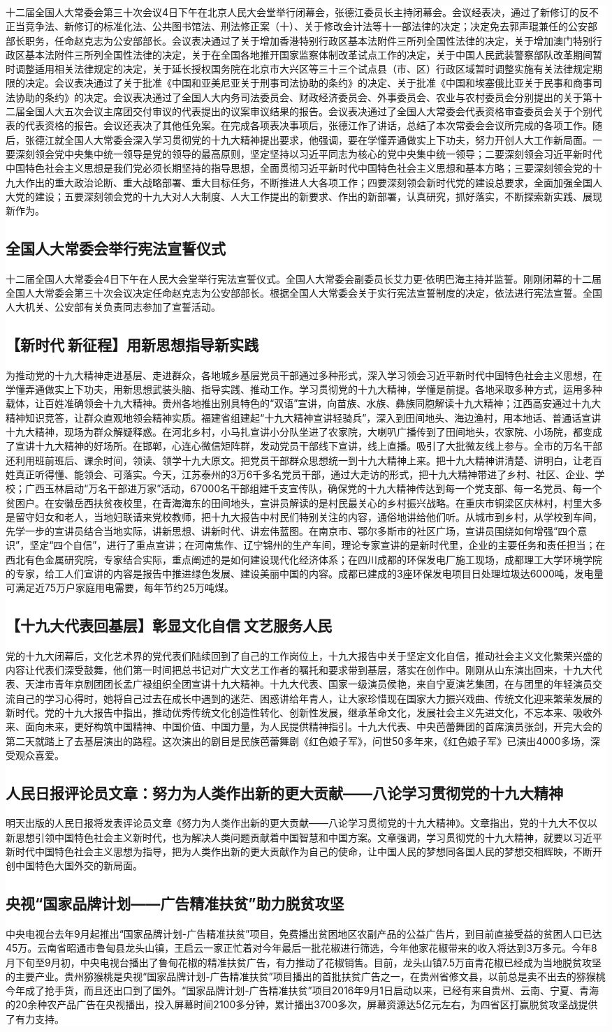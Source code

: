 
十二届全国人大常委会第三十次会议4日下午在北京人民大会堂举行闭幕会，张德江委员长主持闭幕会。会议经表决，通过了新修订的反不正当竞争法、新修订的标准化法、公共图书馆法、刑法修正案（十）、关于修改会计法等十一部法律的决定；决定免去郭声琨兼任的公安部部长职务，任命赵克志为公安部部长。会议表决通过了关于增加香港特别行政区基本法附件三所列全国性法律的决定，关于增加澳门特别行政区基本法附件三所列全国性法律的决定，关于在全国各地推开国家监察体制改革试点工作的决定，关于中国人民武装警察部队改革期间暂时调整适用相关法律规定的决定，关于延长授权国务院在北京市大兴区等三十三个试点县（市、区）行政区域暂时调整实施有关法律规定期限的决定。会议表决通过了关于批准《中国和亚美尼亚关于刑事司法协助的条约》的决定、关于批准《中国和埃塞俄比亚关于民事和商事司法协助的条约》的决定。会议表决通过了全国人大内务司法委员会、财政经济委员会、外事委员会、农业与农村委员会分别提出的关于第十二届全国人大五次会议主席团交付审议的代表提出的议案审议结果的报告。会议表决通过了全国人大常委会代表资格审查委员会关于个别代表的代表资格的报告。会议还表决了其他任免案。在完成各项表决事项后，张德江作了讲话，总结了本次常委会会议所完成的各项工作。随后，张德江就全国人大常委会深入学习贯彻党的十九大精神提出要求，他强调，要在学懂弄通做实上下功夫，努力开创人大工作新局面。一要深刻领会党中央集中统一领导是党的领导的最高原则，坚定坚持以习近平同志为核心的党中央集中统一领导；二要深刻领会习近平新时代中国特色社会主义思想是我们党必须长期坚持的指导思想，全面贯彻习近平新时代中国特色社会主义思想和基本方略；三要深刻领会党的十九大作出的重大政治论断、重大战略部署、重大目标任务，不断推进人大各项工作；四要深刻领会新时代党的建设总要求，全面加强全国人大党的建设；五要深刻领会党的十九大对人大制度、人大工作提出的新要求、作出的新部署，认真研究，抓好落实，不断探索新实践、展现新作为。


## 全国人大常委会举行宪法宣誓仪式


十二届全国人大常委会4日下午在人民大会堂举行宪法宣誓仪式。全国人大常委会副委员长艾力更·依明巴海主持并监誓。刚刚闭幕的十二届全国人大常委会第三十次会议决定任命赵克志为公安部部长。根据全国人大常委会关于实行宪法宣誓制度的决定，依法进行宪法宣誓。全国人大机关、公安部有关负责同志参加了宣誓活动。


## 【新时代 新征程】用新思想指导新实践


为推动党的十九大精神走进基层、走进群众，各地城乡基层党员干部通过多种形式，深入学习领会习近平新时代中国特色社会主义思想，在学懂弄通做实上下功夫，用新思想武装头脑、指导实践、推动工作。学习贯彻党的十九大精神，学懂是前提。各地采取多种方式，运用多种载体，让百姓准确领会十九大精神。贵州各地推出别具特色的“双语”宣讲，向苗族、水族、彝族同胞解读十九大精神；江西高安通过十九大精神知识竞答，让群众直观地领会精神实质。福建省组建起“十九大精神宣讲轻骑兵”，深入到田间地头、海边渔村，用本地话、普通话宣讲十九大精神，现场为群众解疑释惑。在河北乡村，小马扎宣讲小分队坐进了农家院，大喇叭广播传到了田间地头，农家院、小场院，都变成了宣讲十九大精神的好场所。在邯郸，心连心微信矩阵群，发动党员干部线下宣讲，线上直播。吸引了大批微友线上参与。全市的万名干部还利用班前班后、课余时间，领读、领学十九大原文。把党员干部群众思想统一到十九大精神上来。把十九大精神讲清楚、讲明白，让老百姓真正听得懂、能领会、可落实。今天，江苏泰州的3万6千多名党员干部，通过大走访的形式，把十九大精神带进了乡村、社区、企业、学校；广西玉林启动“万名干部进万家”活动，67000名干部组建千支宣传队，确保党的十九大精神传达到每一个党支部、每一名党员、每一个贫困户。在安徽岳西扶贫夜校里，在青海海东的田间地头，宣讲员解读的是村民最关心的乡村振兴战略。在重庆市铜梁区庆林村，村里大多是留守妇女和老人，当地妇联请来党校教师，把十九大报告中村民们特别关注的内容，通俗地讲给他们听。从城市到乡村，从学校到车间，先学一步的宣讲员结合当地实际，讲新思想、讲新时代、讲宏伟蓝图。在南京市、鄂尔多斯市的社区广场，宣讲员围绕如何增强“四个意识”，坚定“四个自信”，进行了重点宣讲；在河南焦作、辽宁锦州的生产车间，理论专家宣讲的是新时代里，企业的主要任务和责任担当；在西北有色金属研究院，专家结合实际，重点阐述的是如何建设现代化经济体系；在四川成都的环保发电厂施工现场，成都理工大学环境学院的专家，给工人们宣讲的内容是报告中推进绿色发展、建设美丽中国的内容。成都已建成的3座环保发电项目日处理垃圾达6000吨，发电量可满足近75万户家庭用电需要，每年节约25万吨煤。


## 【十九大代表回基层】彰显文化自信 文艺服务人民


党的十九大闭幕后，文化艺术界的党代表们陆续回到了自己的工作岗位上，十九大报告中关于坚定文化自信，推动社会主义文化繁荣兴盛的内容让代表们深受鼓舞，他们第一时间把总书记对广大文艺工作者的嘱托和要求带到基层，落实在创作中。刚刚从山东演出回来，十九大代表、天津市青年京剧团团长孟广禄组织全团宣讲十九大精神。十九大代表、国家一级演员侯艳，来自宁夏演艺集团，在与团里的年轻演员交流自己的学习心得时，她将自己过去在成长中遇到的迷茫、困惑讲给年青人，让大家珍惜现在国家大力振兴戏曲、传统文化迎来繁荣发展的新时代。党的十九大报告中指出，推动优秀传统文化创造性转化、创新性发展，继承革命文化，发展社会主义先进文化，不忘本来、吸收外来、面向未来，更好构筑中国精神、中国价值、中国力量，为人民提供精神指引。十九大代表、中央芭蕾舞团的首席演员张剑，开完大会的第二天就踏上了去基层演出的路程。这次演出的剧目是民族芭蕾舞剧《红色娘子军》，问世50多年来，《红色娘子军》已演出4000多场，深受观众喜爱。


## 人民日报评论员文章：努力为人类作出新的更大贡献——八论学习贯彻党的十九大精神


明天出版的人民日报将发表评论员文章《努力为人类作出新的更大贡献——八论学习贯彻党的十九大精神》。文章指出，党的十九大不仅以新思想引领中国特色社会主义新时代，也为解决人类问题贡献着中国智慧和中国方案。文章强调，学习贯彻党的十九大精神，就要以习近平新时代中国特色社会主义思想为指导，把为人类作出新的更大贡献作为自己的使命，让中国人民的梦想同各国人民的梦想交相辉映，不断开创中国特色大国外交的新局面。


## 央视“国家品牌计划——广告精准扶贫”助力脱贫攻坚


中央电视台去年9月起推出“国家品牌计划-广告精准扶贫”项目，免费播出贫困地区农副产品的公益广告片，到目前直接受益的贫困人口已达45万。云南省昭通市鲁甸县龙头山镇，王启云一家正忙着对今年最后一批花椒进行筛选，今年他家花椒带来的收入将达到3万多元。今年8月下旬至9月初，中央电视台播出了鲁甸花椒的精准扶贫广告，有力推动了花椒销售。目前，龙头山镇7.5万亩青花椒已经成为当地脱贫攻坚的主要产业。贵州猕猴桃是央视“国家品牌计划-广告精准扶贫”项目播出的首批扶贫广告之一，在贵州省修文县，以前总是卖不出去的猕猴桃今年成了抢手货，而且还出口到了国外。“国家品牌计划-广告精准扶贫”项目2016年9月1日启动以来，已经有来自贵州、云南、宁夏、青海的20余种农产品广告在央视播出，投入屏幕时间2100多分钟，累计播出3700多次，屏幕资源达5亿元左右，为四省区打赢脱贫攻坚战提供了有力支持。
